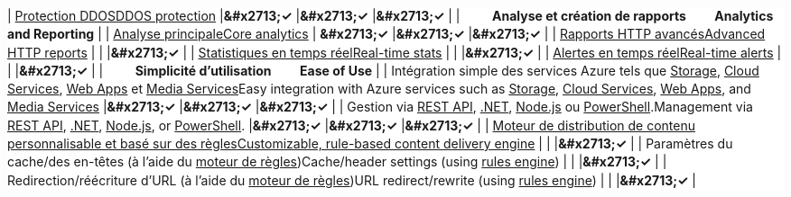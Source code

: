 | [<span data-ttu-id="b1d3b-187">Protection DDOS</span><span class="sxs-lookup"><span data-stu-id="b1d3b-187">DDOS protection</span></span>](https://www.us-cert.gov/ncas/tips/ST04-015) |<span data-ttu-id="b1d3b-188">**&amp;#x2713;**</span><span class="sxs-lookup"><span data-stu-id="b1d3b-188">**&#x2713;**</span></span> |<span data-ttu-id="b1d3b-189">**&amp;#x2713;**</span><span class="sxs-lookup"><span data-stu-id="b1d3b-189">**&#x2713;**</span></span> |<span data-ttu-id="b1d3b-190">**&amp;#x2713;**</span><span class="sxs-lookup"><span data-stu-id="b1d3b-190">**&#x2713;**</span></span> |
| <span data-ttu-id="b1d3b-191">&nbsp;&nbsp;&nbsp;&nbsp;&nbsp;&nbsp;&nbsp;  __Analyse et création de rapports__</span><span class="sxs-lookup"><span data-stu-id="b1d3b-191">&nbsp;&nbsp;&nbsp;&nbsp;&nbsp;&nbsp;&nbsp; __Analytics and Reporting__</span></span> |
| [<span data-ttu-id="b1d3b-192">Analyse principale</span><span class="sxs-lookup"><span data-stu-id="b1d3b-192">Core analytics</span></span>](cdn-analyze-usage-patterns.md) | <span data-ttu-id="b1d3b-193">**&amp;#x2713;**</span><span class="sxs-lookup"><span data-stu-id="b1d3b-193">**&#x2713;**</span></span> |<span data-ttu-id="b1d3b-194">**&amp;#x2713;**</span><span class="sxs-lookup"><span data-stu-id="b1d3b-194">**&#x2713;**</span></span> |<span data-ttu-id="b1d3b-195">**&amp;#x2713;**</span><span class="sxs-lookup"><span data-stu-id="b1d3b-195">**&#x2713;**</span></span> |
| [<span data-ttu-id="b1d3b-196">Rapports HTTP avancés</span><span class="sxs-lookup"><span data-stu-id="b1d3b-196">Advanced HTTP reports</span></span>](cdn-advanced-http-reports.md) | | |<span data-ttu-id="b1d3b-197">**&amp;#x2713;**</span><span class="sxs-lookup"><span data-stu-id="b1d3b-197">**&#x2713;**</span></span> |
| [<span data-ttu-id="b1d3b-198">Statistiques en temps réel</span><span class="sxs-lookup"><span data-stu-id="b1d3b-198">Real-time stats</span></span>](cdn-real-time-stats.md) | | |<span data-ttu-id="b1d3b-199">**&amp;#x2713;**</span><span class="sxs-lookup"><span data-stu-id="b1d3b-199">**&#x2713;**</span></span> |
| [<span data-ttu-id="b1d3b-200">Alertes en temps réel</span><span class="sxs-lookup"><span data-stu-id="b1d3b-200">Real-time alerts</span></span>](cdn-real-time-alerts.md) | | |<span data-ttu-id="b1d3b-201">**&amp;#x2713;**</span><span class="sxs-lookup"><span data-stu-id="b1d3b-201">**&#x2713;**</span></span> |
| <span data-ttu-id="b1d3b-202">&nbsp;&nbsp;&nbsp;&nbsp;&nbsp;&nbsp;&nbsp;  __Simplicité d’utilisation__</span><span class="sxs-lookup"><span data-stu-id="b1d3b-202">&nbsp;&nbsp;&nbsp;&nbsp;&nbsp;&nbsp;&nbsp; __Ease of Use__</span></span> |
| <span data-ttu-id="b1d3b-203">Intégration simple des services Azure tels que [Storage](cdn-create-a-storage-account-with-cdn.md), [Cloud Services](cdn-cloud-service-with-cdn.md), [Web Apps](../app-service-web/app-service-web-tutorial-content-delivery-network.md) et [Media Services](../media-services/media-services-portal-manage-streaming-endpoints.md)</span><span class="sxs-lookup"><span data-stu-id="b1d3b-203">Easy integration with Azure services such as [Storage](cdn-create-a-storage-account-with-cdn.md), [Cloud Services](cdn-cloud-service-with-cdn.md), [Web Apps](../app-service-web/app-service-web-tutorial-content-delivery-network.md), and [Media Services](../media-services/media-services-portal-manage-streaming-endpoints.md)</span></span> |<span data-ttu-id="b1d3b-204">**&amp;#x2713;**</span><span class="sxs-lookup"><span data-stu-id="b1d3b-204">**&#x2713;**</span></span> |<span data-ttu-id="b1d3b-205">**&amp;#x2713;**</span><span class="sxs-lookup"><span data-stu-id="b1d3b-205">**&#x2713;**</span></span> |<span data-ttu-id="b1d3b-206">**&amp;#x2713;**</span><span class="sxs-lookup"><span data-stu-id="b1d3b-206">**&#x2713;**</span></span> |
| <span data-ttu-id="b1d3b-207">Gestion via [REST API](https://msdn.microsoft.com/library/mt634456.aspx), [.NET](cdn-app-dev-net.md), [Node.js](cdn-app-dev-node.md) ou [PowerShell](cdn-manage-powershell.md).</span><span class="sxs-lookup"><span data-stu-id="b1d3b-207">Management via [REST API](https://msdn.microsoft.com/library/mt634456.aspx), [.NET](cdn-app-dev-net.md), [Node.js](cdn-app-dev-node.md), or [PowerShell](cdn-manage-powershell.md).</span></span> |<span data-ttu-id="b1d3b-208">**&amp;#x2713;**</span><span class="sxs-lookup"><span data-stu-id="b1d3b-208">**&#x2713;**</span></span> |<span data-ttu-id="b1d3b-209">**&amp;#x2713;**</span><span class="sxs-lookup"><span data-stu-id="b1d3b-209">**&#x2713;**</span></span> |<span data-ttu-id="b1d3b-210">**&amp;#x2713;**</span><span class="sxs-lookup"><span data-stu-id="b1d3b-210">**&#x2713;**</span></span> |
| [<span data-ttu-id="b1d3b-211">Moteur de distribution de contenu personnalisable et basé sur des règles</span><span class="sxs-lookup"><span data-stu-id="b1d3b-211">Customizable, rule-based content delivery engine</span></span>](cdn-rules-engine.md) | | |<span data-ttu-id="b1d3b-212">**&amp;#x2713;**</span><span class="sxs-lookup"><span data-stu-id="b1d3b-212">**&#x2713;**</span></span> |
| <span data-ttu-id="b1d3b-213">Paramètres du cache/des en-têtes (à l’aide du [moteur de règles](cdn-rules-engine.md))</span><span class="sxs-lookup"><span data-stu-id="b1d3b-213">Cache/header settings (using [rules engine](cdn-rules-engine.md))</span></span> | | |<span data-ttu-id="b1d3b-214">**&amp;#x2713;**</span><span class="sxs-lookup"><span data-stu-id="b1d3b-214">**&#x2713;**</span></span> |
| <span data-ttu-id="b1d3b-215">Redirection/réécriture d’URL (à l’aide du [moteur de règles](cdn-rules-engine.md))</span><span class="sxs-lookup"><span data-stu-id="b1d3b-215">URL redirect/rewrite  (using [rules engine](cdn-rules-engine.md))</span></span> | | |<span data-ttu-id="b1d3b-216">**&amp;#x2713;**</span><span class="sxs-lookup"><span data-stu-id="b1d3b-216">**&#x2713;**</span></span> |